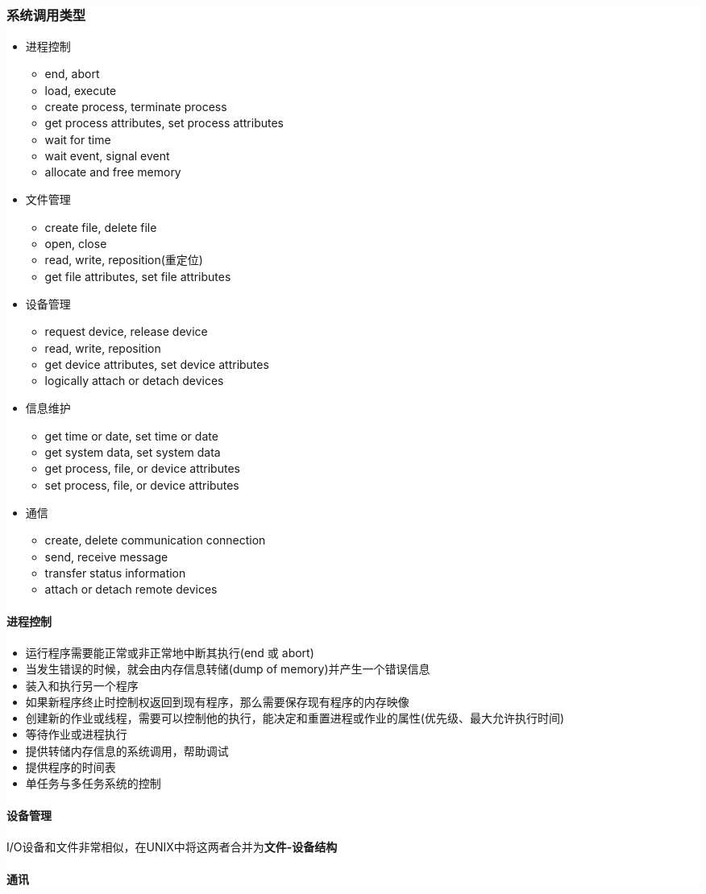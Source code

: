 ### 系统调用类型

- 进程控制
  - end, abort
  - load, execute
  - create process, terminate process
  - get process attributes, set process attributes
  - wait for time
  - wait event, signal event
  - allocate and free memory
- 文件管理
  - create file, delete file
  - open, close
  - read, write, reposition(重定位)
  - get file attributes, set file attributes
- 设备管理
  - request device, release device
  - read, write, reposition
  - get device attributes, set device attributes
  - logically attach or detach devices
- 信息维护
  - get time or date, set time or date
  - get system data, set system data
  - get process, file, or device attributes
  - set process, file, or device attributes


- 通信
  - create, delete communication connection
  - send, receive message
  - transfer status information
  - attach or detach remote devices

#### 进程控制

- 运行程序需要能正常或非正常地中断其执行(end 或 abort)
- 当发生错误的时候，就会由内存信息转储(dump of memory)并产生一个错误信息
- 装入和执行另一个程序
- 如果新程序终止时控制权返回到现有程序，那么需要保存现有程序的内存映像
- 创建新的作业或线程，需要可以控制他的执行，能决定和重置进程或作业的属性(优先级、最大允许执行时间)
- 等待作业或进程执行
- 提供转储内存信息的系统调用，帮助调试
- 提供程序的时间表
- 单任务与多任务系统的控制



#### 设备管理

I/O设备和文件非常相似，在UNIX中将这两者合并为**文件-设备结构**



#### 通讯
